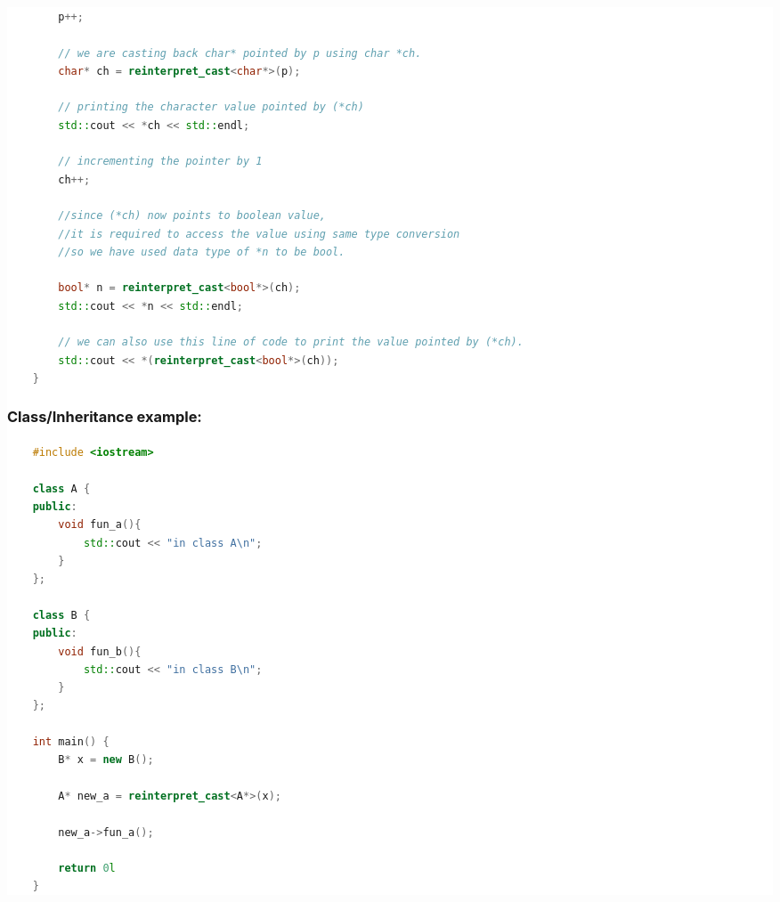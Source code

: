 ```c++
        p++;

        // we are casting back char* pointed by p using char *ch.
        char* ch = reinterpret_cast<char*>(p);

        // printing the character value pointed by (*ch)
        std::cout << *ch << std::endl;

        // incrementing the pointer by 1
        ch++;

        //since (*ch) now points to boolean value,
        //it is required to access the value using same type conversion
        //so we have used data type of *n to be bool.

        bool* n = reinterpret_cast<bool*>(ch);
        std::cout << *n << std::endl;

        // we can also use this line of code to print the value pointed by (*ch).
        std::cout << *(reinterpret_cast<bool*>(ch));
    }
```

### Class/Inheritance example:
```c++
    #include <iostream>
    
    class A {
    public:
        void fun_a(){
            std::cout << "in class A\n";
        }
    };
    
    class B {
    public:
        void fun_b(){
            std::cout << "in class B\n";
        }
    };
    
    int main() {
        B* x = new B();
    
        A* new_a = reinterpret_cast<A*>(x);
    
        new_a->fun_a();

        return 0l
    }
```
